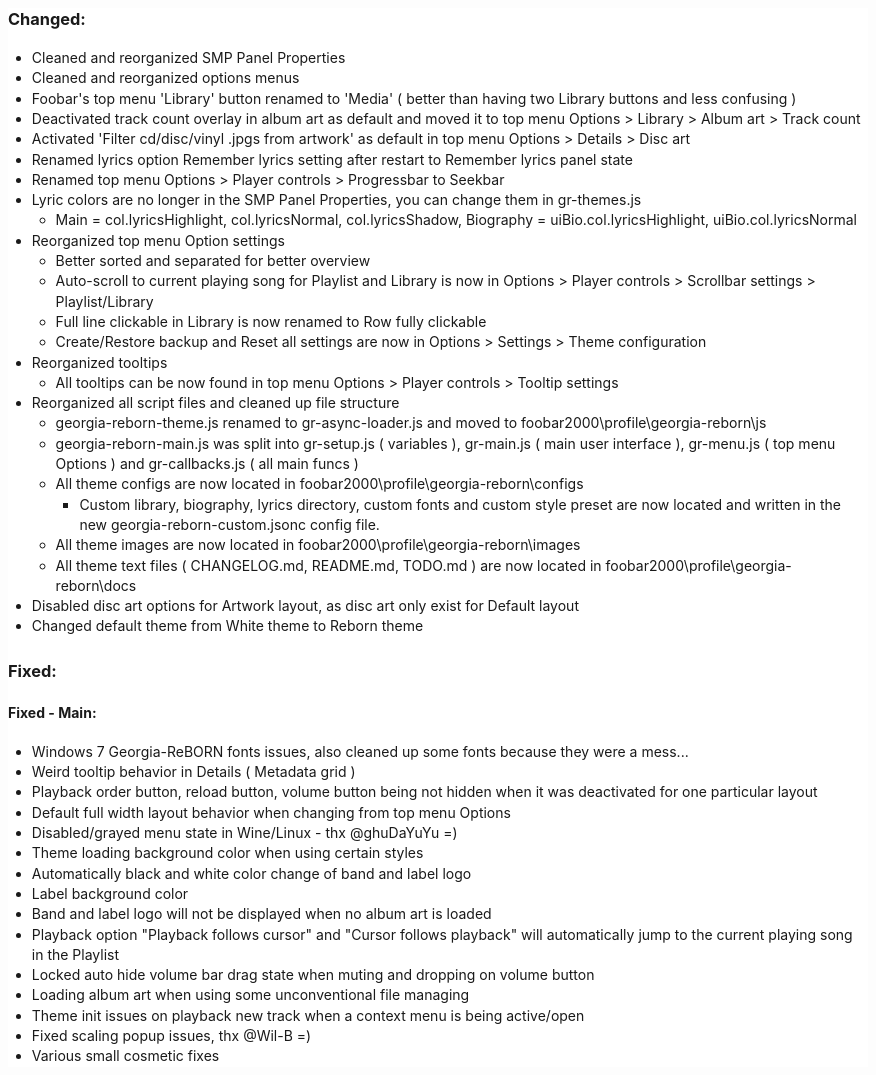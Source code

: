### Changed:
- Cleaned and reorganized SMP Panel Properties
- Cleaned and reorganized options menus
- Foobar's top menu 'Library' button renamed to 'Media' ( better than having two Library buttons and less confusing )
- Deactivated track count overlay in album art as default and moved it to top menu Options > Library > Album art > Track count
- Activated 'Filter cd/disc/vinyl .jpgs from artwork' as default in top menu Options > Details > Disc art
- Renamed lyrics option Remember lyrics setting after restart to Remember lyrics panel state
- Renamed top menu Options > Player controls > Progressbar to Seekbar
- Lyric colors are no longer in the SMP Panel Properties, you can change them in gr-themes.js
  * Main = col.lyricsHighlight, col.lyricsNormal, col.lyricsShadow, Biography = uiBio.col.lyricsHighlight, uiBio.col.lyricsNormal
- Reorganized top menu Option settings
  * Better sorted and separated for better overview
  * Auto-scroll to current playing song for Playlist and Library is now in Options > Player controls > Scrollbar settings > Playlist/Library
  * Full line clickable in Library is now renamed to Row fully clickable
  * Create/Restore backup and Reset all settings are now in Options > Settings > Theme configuration
- Reorganized tooltips
  * All tooltips can be now found in top menu Options > Player controls > Tooltip settings
- Reorganized all script files and cleaned up file structure
  * georgia-reborn-theme.js renamed to gr-async-loader.js and moved to foobar2000\profile\georgia-reborn\js
  * georgia-reborn-main.js was split into gr-setup.js ( variables ), gr-main.js ( main user interface ), gr-menu.js ( top menu Options )
    and gr-callbacks.js ( all main funcs )
  * All theme configs are now located in foobar2000\profile\georgia-reborn\configs
    - Custom library, biography, lyrics directory, custom fonts and custom style preset
      are now located and written in the new georgia-reborn-custom.jsonc config file.
  * All theme images are now located in foobar2000\profile\georgia-reborn\images
  * All theme text files ( CHANGELOG.md, README.md, TODO.md ) are now located in foobar2000\profile\georgia-reborn\docs
- Disabled disc art options for Artwork layout, as disc art only exist for Default layout
- Changed default theme from White theme to Reborn theme

### Fixed:
#### Fixed - Main:
- Windows 7 Georgia-ReBORN fonts issues, also cleaned up some fonts because they were a mess...
- Weird tooltip behavior in Details ( Metadata grid )
- Playback order button, reload button, volume button being not hidden when it was deactivated for one particular layout
- Default full width layout behavior when changing from top menu Options
- Disabled/grayed menu state in Wine/Linux - thx @ghuDaYuYu =)
- Theme loading background color when using certain styles
- Automatically black and white color change of band and label logo
- Label background color
- Band and label logo will not be displayed when no album art is loaded
- Playback option "Playback follows cursor" and "Cursor follows playback" will automatically jump to the current playing song in the Playlist
- Locked auto hide volume bar drag state when muting and dropping on volume button
- Loading album art when using some unconventional file managing
- Theme init issues on playback new track when a context menu is being active/open
- Fixed scaling popup issues, thx @Wil-B =)
- Various small cosmetic fixes
